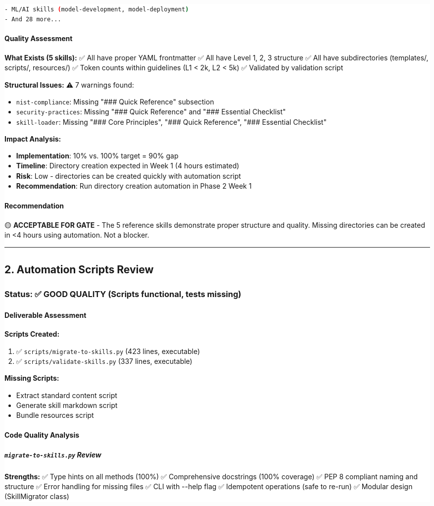 ```bash
- ML/AI skills (model-development, model-deployment)
- And 28 more...
```

#### Quality Assessment

**What Exists (5 skills):**
✅ All have proper YAML frontmatter
✅ All have Level 1, 2, 3 structure
✅ All have subdirectories (templates/, scripts/, resources/)
✅ Token counts within guidelines (L1 < 2k, L2 < 5k)
✅ Validated by validation script

**Structural Issues:**
⚠️ 7 warnings found:
- `nist-compliance`: Missing "### Quick Reference" subsection
- `security-practices`: Missing "### Quick Reference" and "### Essential Checklist"
- `skill-loader`: Missing "### Core Principles", "### Quick Reference", "### Essential Checklist"

**Impact Analysis:**
- **Implementation**: 10% vs. 100% target = 90% gap
- **Timeline**: Directory creation expected in Week 1 (4 hours estimated)
- **Risk**: Low - directories can be created quickly with automation script
- **Recommendation**: Run directory creation automation in Phase 2 Week 1

#### Recommendation
🟡 **ACCEPTABLE FOR GATE** - The 5 reference skills demonstrate proper structure and quality. Missing directories can be created in <4 hours using automation. Not a blocker.

---

## 2. Automation Scripts Review

### Status: ✅ GOOD QUALITY (Scripts functional, tests missing)

#### Deliverable Assessment

**Scripts Created:**
1. ✅ `scripts/migrate-to-skills.py` (423 lines, executable)
2. ✅ `scripts/validate-skills.py` (337 lines, executable)

**Missing Scripts:**
- Extract standard content script
- Generate skill markdown script
- Bundle resources script

#### Code Quality Analysis

##### `migrate-to-skills.py` Review

**Strengths:**
✅ Type hints on all methods (100%)
✅ Comprehensive docstrings (100% coverage)
✅ PEP 8 compliant naming and structure
✅ Error handling for missing files
✅ CLI with --help flag
✅ Idempotent operations (safe to re-run)
✅ Modular design (SkillMigrator class)
